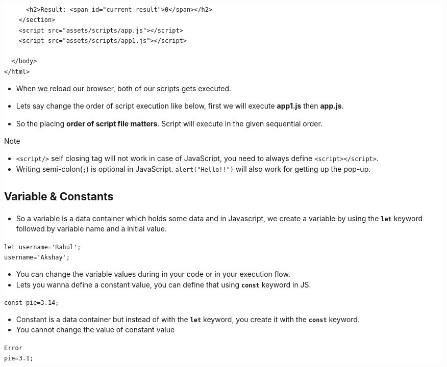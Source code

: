 ```
      <h2>Result: <span id="current-result">0</span></h2>
    </section>
    <script src="assets/scripts/app.js"></script>
    <script src="assets/scripts/app1.js"></script>

  </body>
</html>
```

- When we reload our browser, both of our scripts gets executed.

<video controls src="Images/basicofjs/20241001-1206-54.7084265.mp4" title="Title"></video>

- Lets say change the order of script execution like below, first we will execute **app1.js** then **app.js**.

<video controls src="Images/basicofjs/20241001-1209-02.5438431.mp4" title="Title"></video>

- So the placing **order of script file matters**. Script will execute in the given sequential order.


>[!NOTE]
> - `<script/>` self closing tag will not work in case of JavaScript, you need to always define `<script></script>`.
> - Writing semi-colon(`;`) is optional in JavaScript. `alert("Hello!!")` will also work for getting up the pop-up.


## Variable & Constants

- So a variable is a data container which holds some data and in Javascript, we create a variable by using the **`let`** keyword followed by variable name and a initial value.

```
let username='Rahul';
username='Akshay';
```

- You can change the variable values during in your code or in your execution flow.
- Lets you wanna define a constant value, you can define that using **`const`** keyword in JS.

```
const pie=3.14;
```

- Constant is a data container but instead of with the **`let`** keyword, you create it with the **`const`** keyword.
- You cannot change the value of constant value

```
Error
pie=3.1;
```

